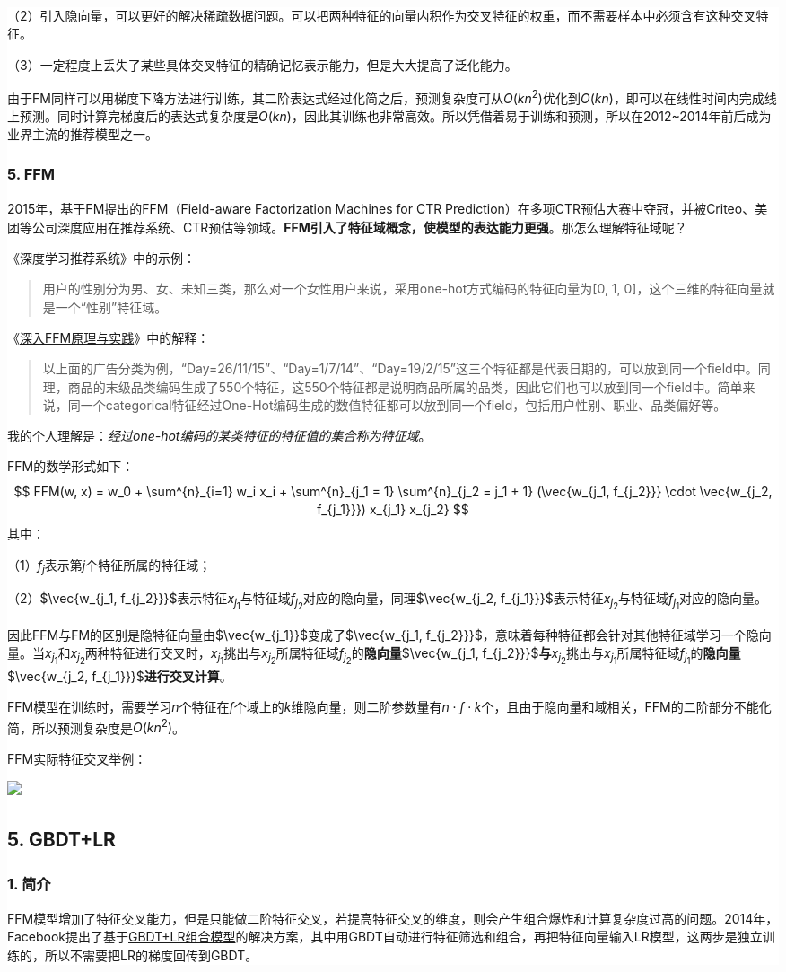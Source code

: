 （2）引入隐向量，可以更好的解决稀疏数据问题。可以把两种特征的向量内积作为交叉特征的权重，而不需要样本中必须含有这种交叉特征。

（3）一定程度上丢失了某些具体交叉特征的精确记忆表示能力，但是大大提高了泛化能力。

由于FM同样可以用梯度下降方法进行训练，其二阶表达式经过化简之后，预测复杂度可从$O(kn^2)$优化到$O(kn)$，即可以在线性时间内完成线上预测。同时计算完梯度后的表达式复杂度是$O(kn)$，因此其训练也非常高效。所以凭借着易于训练和预测，所以在2012~2014年前后成为业界主流的推荐模型之一。

### 5. FFM

2015年，基于FM提出的FFM（[Field-aware Factorization Machines for CTR Prediction](https://dl.acm.org/doi/10.1145/2959100.2959134)）在多项CTR预估大赛中夺冠，并被Criteo、美团等公司深度应用在推荐系统、CTR预估等领域。**FFM引入了特征域概念，使模型的表达能力更强**。那怎么理解特征域呢？

《深度学习推荐系统》中的示例：

> 用户的性别分为男、女、未知三类，那么对一个女性用户来说，采用one-hot方式编码的特征向量为[0, 1, 0]，这个三维的特征向量就是一个“性别”特征域。

《[深入FFM原理与实践](https://tech.meituan.com/2016/03/03/deep-understanding-of-ffm-principles-and-practices.html)》中的解释：

> 以上面的广告分类为例，“Day=26/11/15”、“Day=1/7/14”、“Day=19/2/15”这三个特征都是代表日期的，可以放到同一个field中。同理，商品的末级品类编码生成了550个特征，这550个特征都是说明商品所属的品类，因此它们也可以放到同一个field中。简单来说，同一个categorical特征经过One-Hot编码生成的数值特征都可以放到同一个field，包括用户性别、职业、品类偏好等。

我的个人理解是：*经过one-hot编码的某类特征的特征值的集合称为特征域*。

FFM的数学形式如下：
$$
FFM(w, x) = w_0 + \sum^{n}_{i=1} w_i x_i + \sum^{n}_{j_1 = 1} \sum^{n}_{j_2 = j_1 + 1} (\vec{w_{j_1, f_{j_2}}} \cdot \vec{w_{j_2, f_{j_1}}}) x_{j_1} x_{j_2}
$$
其中：

（1）$f_j$表示第$j$个特征所属的特征域；

（2）$\vec{w_{j_1, f_{j_2}}}$表示特征$x_{j_1}$与特征域$f_{j_2}$对应的隐向量，同理$\vec{w_{j_2, f_{j_1}}}$表示特征$x_{j_2}$与特征域$f_{j_1}$对应的隐向量。

因此FFM与FM的区别是隐特征向量由$\vec{w_{j_1}}$变成了$\vec{w_{j_1, f_{j_2}}}$，意味着每种特征都会针对其他特征域学习一个隐向量。当$x_{j_1}$和$x_{j_2}$两种特征进行交叉时，$x_{j_1}$挑出与$x_{j_2}$所属特征域$f_{j_2}$的**隐向量**$\vec{w_{j_1, f_{j_2}}}$**与**$x_{j_2}$挑出与$x_{j_1}$所属特征域$f_{j_1}$的**隐向量**$\vec{w_{j_2, f_{j_1}}}$**进行交叉计算**。

FFM模型在训练时，需要学习$n$个特征在$f$个域上的$k$维隐向量，则二阶参数量有$n \cdot f \cdot k$个，且由于隐向量和域相关，FFM的二阶部分不能化简，所以预测复杂度是$O(kn^2)$。

FFM实际特征交叉举例：

![](https://cdn.jsdelivr.net/gh/notlate-cn/imgs/blogs/image-20210311101800384.png)

## 5. GBDT+LR

### 1. 简介

FFM模型增加了特征交叉能力，但是只能做二阶特征交叉，若提高特征交叉的维度，则会产生组合爆炸和计算复杂度过高的问题。2014年，Facebook提出了基于[GBDT+LR组合模型](http://dl.acm.org/citation.cfm?doid=2648584.2648589)的解决方案，其中用GBDT自动进行特征筛选和组合，再把特征向量输入LR模型，这两步是独立训练的，所以不需要把LR的梯度回传到GBDT。
